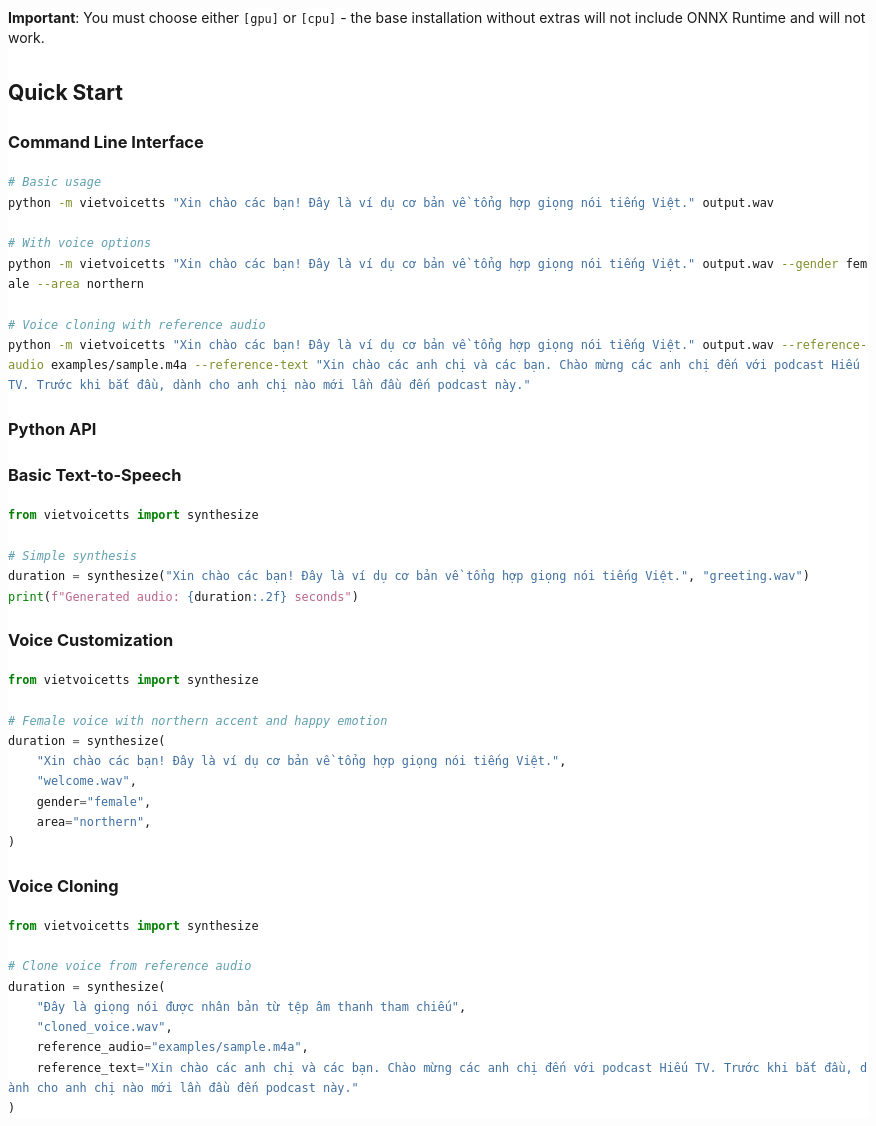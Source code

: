 **Important**: You must choose either `[gpu]` or `[cpu]` - the base installation without extras will not include ONNX Runtime and will not work.

## Quick Start

### Command Line Interface

```bash
# Basic usage
python -m vietvoicetts "Xin chào các bạn! Đây là ví dụ cơ bản về tổng hợp giọng nói tiếng Việt." output.wav

# With voice options
python -m vietvoicetts "Xin chào các bạn! Đây là ví dụ cơ bản về tổng hợp giọng nói tiếng Việt." output.wav --gender female --area northern

# Voice cloning with reference audio
python -m vietvoicetts "Xin chào các bạn! Đây là ví dụ cơ bản về tổng hợp giọng nói tiếng Việt." output.wav --reference-audio examples/sample.m4a --reference-text "Xin chào các anh chị và các bạn. Chào mừng các anh chị đến với podcast Hiếu TV. Trước khi bắt đầu, dành cho anh chị nào mới lần đầu đến podcast này."
```

### Python API

### Basic Text-to-Speech
```python
from vietvoicetts import synthesize

# Simple synthesis
duration = synthesize("Xin chào các bạn! Đây là ví dụ cơ bản về tổng hợp giọng nói tiếng Việt.", "greeting.wav")
print(f"Generated audio: {duration:.2f} seconds")
```

### Voice Customization
```python
from vietvoicetts import synthesize

# Female voice with northern accent and happy emotion
duration = synthesize(
    "Xin chào các bạn! Đây là ví dụ cơ bản về tổng hợp giọng nói tiếng Việt.",
    "welcome.wav",
    gender="female",
    area="northern",
)
```

### Voice Cloning
```python
from vietvoicetts import synthesize

# Clone voice from reference audio
duration = synthesize(
    "Đây là giọng nói được nhân bản từ tệp âm thanh tham chiếu",
    "cloned_voice.wav",
    reference_audio="examples/sample.m4a",
    reference_text="Xin chào các anh chị và các bạn. Chào mừng các anh chị đến với podcast Hiếu TV. Trước khi bắt đầu, dành cho anh chị nào mới lần đầu đến podcast này."
)
```
